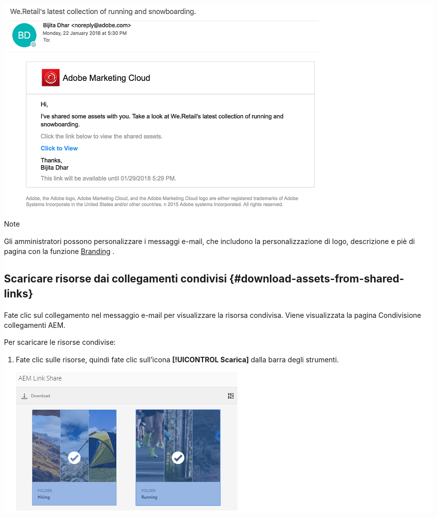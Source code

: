    ![](assets/link-sharing-email.png)

   >[!NOTE]
   >
   >Gli amministratori possono personalizzare i messaggi e-mail, che includono la personalizzazione di logo, descrizione e piè di pagina con la funzione [Branding](../using/brand-portal-branding.md) .

## Scaricare risorse dai collegamenti condivisi {#download-assets-from-shared-links}

Fate clic sul collegamento nel messaggio e-mail per visualizzare la risorsa condivisa. Viene visualizzata la pagina Condivisione collegamenti AEM.

Per scaricare le risorse condivise:

1. Fate clic sulle risorse, quindi fate clic sull’icona **[!UICONTROL Scarica]** dalla barra degli strumenti.

   ![](assets/assets-shared-link.png)
